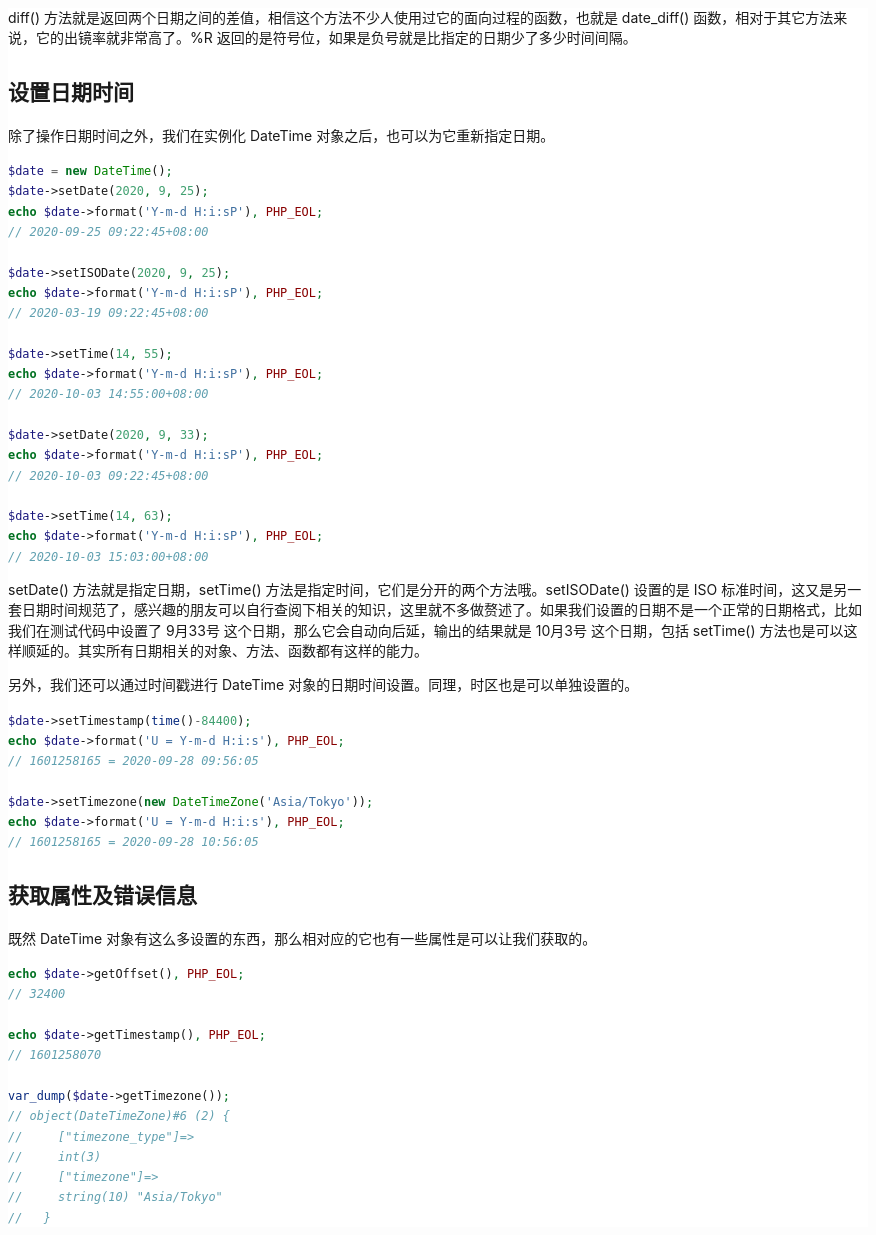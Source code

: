 diff() 方法就是返回两个日期之间的差值，相信这个方法不少人使用过它的面向过程的函数，也就是 date_diff() 函数，相对于其它方法来说，它的出镜率就非常高了。%R 返回的是符号位，如果是负号就是比指定的日期少了多少时间间隔。

## 设置日期时间

除了操作日期时间之外，我们在实例化 DateTime 对象之后，也可以为它重新指定日期。

```php
$date = new DateTime();
$date->setDate(2020, 9, 25);
echo $date->format('Y-m-d H:i:sP'), PHP_EOL;
// 2020-09-25 09:22:45+08:00

$date->setISODate(2020, 9, 25);
echo $date->format('Y-m-d H:i:sP'), PHP_EOL;
// 2020-03-19 09:22:45+08:00

$date->setTime(14, 55);
echo $date->format('Y-m-d H:i:sP'), PHP_EOL;
// 2020-10-03 14:55:00+08:00

$date->setDate(2020, 9, 33);
echo $date->format('Y-m-d H:i:sP'), PHP_EOL;
// 2020-10-03 09:22:45+08:00

$date->setTime(14, 63);
echo $date->format('Y-m-d H:i:sP'), PHP_EOL;
// 2020-10-03 15:03:00+08:00
```

setDate() 方法就是指定日期，setTime() 方法是指定时间，它们是分开的两个方法哦。setISODate() 设置的是 ISO 标准时间，这又是另一套日期时间规范了，感兴趣的朋友可以自行查阅下相关的知识，这里就不多做赘述了。如果我们设置的日期不是一个正常的日期格式，比如我们在测试代码中设置了 9月33号 这个日期，那么它会自动向后延，输出的结果就是 10月3号 这个日期，包括 setTime() 方法也是可以这样顺延的。其实所有日期相关的对象、方法、函数都有这样的能力。

另外，我们还可以通过时间戳进行 DateTime 对象的日期时间设置。同理，时区也是可以单独设置的。

```php
$date->setTimestamp(time()-84400);
echo $date->format('U = Y-m-d H:i:s'), PHP_EOL;
// 1601258165 = 2020-09-28 09:56:05

$date->setTimezone(new DateTimeZone('Asia/Tokyo'));
echo $date->format('U = Y-m-d H:i:s'), PHP_EOL;
// 1601258165 = 2020-09-28 10:56:05
```

## 获取属性及错误信息

既然 DateTime 对象有这么多设置的东西，那么相对应的它也有一些属性是可以让我们获取的。

```php
echo $date->getOffset(), PHP_EOL;
// 32400

echo $date->getTimestamp(), PHP_EOL;
// 1601258070

var_dump($date->getTimezone());
// object(DateTimeZone)#6 (2) {
//     ["timezone_type"]=>
//     int(3)
//     ["timezone"]=>
//     string(10) "Asia/Tokyo"
//   }
```
